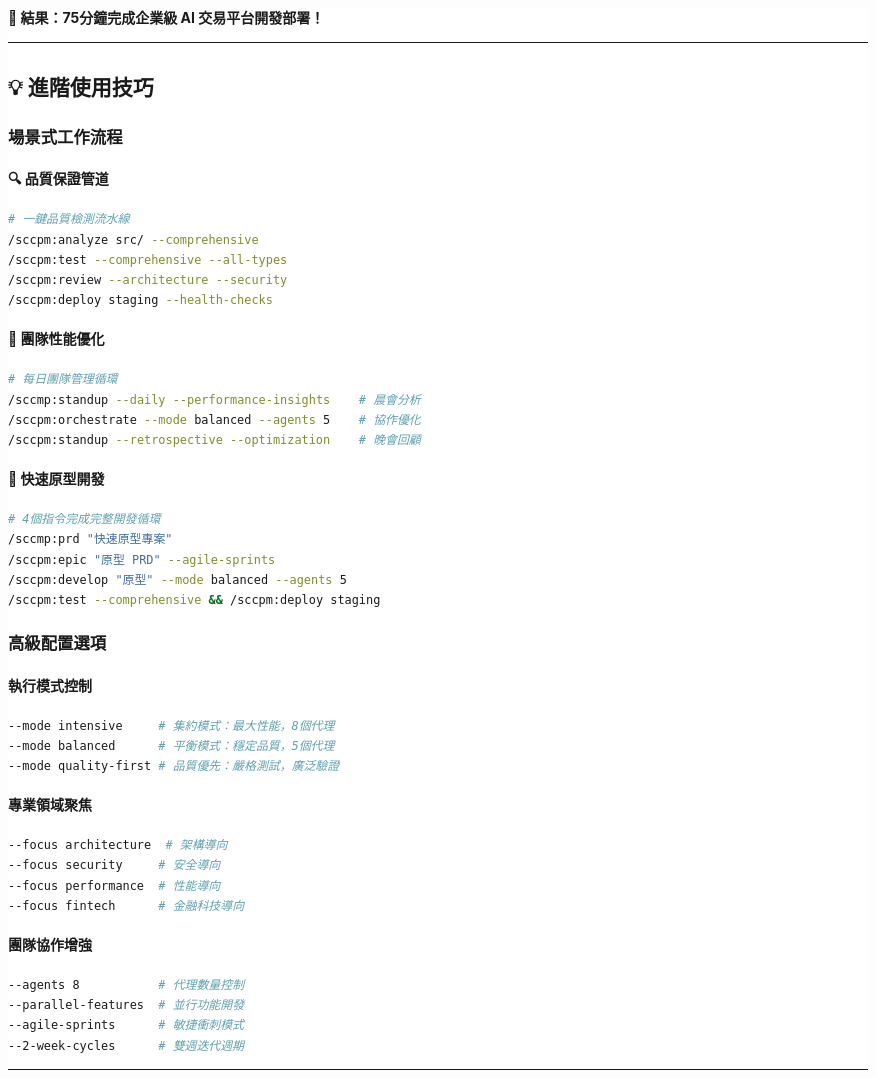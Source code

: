 **🎯 結果：75分鐘完成企業級 AI 交易平台開發部署！**

---

## 💡 進階使用技巧

### **場景式工作流程**

#### **🔍 品質保證管道**
```bash
# 一鍵品質檢測流水線
/sccpm:analyze src/ --comprehensive
/sccpm:test --comprehensive --all-types
/sccpm:review --architecture --security
/sccpm:deploy staging --health-checks
```

#### **👥 團隊性能優化**
```bash
# 每日團隊管理循環
/sccmp:standup --daily --performance-insights    # 晨會分析
/sccpm:orchestrate --mode balanced --agents 5    # 協作優化
/sccpm:standup --retrospective --optimization    # 晚會回顧
```

#### **🚀 快速原型開發**
```bash
# 4個指令完成完整開發循環
/sccmp:prd "快速原型專案"
/sccpm:epic "原型 PRD" --agile-sprints
/sccpm:develop "原型" --mode balanced --agents 5
/sccpm:test --comprehensive && /sccpm:deploy staging
```

### **高級配置選項**

#### **執行模式控制**
```bash
--mode intensive     # 集約模式：最大性能，8個代理
--mode balanced      # 平衡模式：穩定品質，5個代理
--mode quality-first # 品質優先：嚴格測試，廣泛驗證
```

#### **專業領域聚焦**
```bash
--focus architecture  # 架構導向
--focus security     # 安全導向
--focus performance  # 性能導向
--focus fintech      # 金融科技導向
```

#### **團隊協作增強**
```bash
--agents 8           # 代理數量控制
--parallel-features  # 並行功能開發
--agile-sprints      # 敏捷衝刺模式
--2-week-cycles      # 雙週迭代週期
```

---